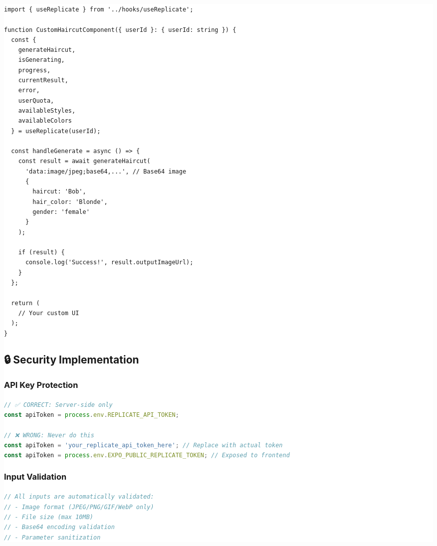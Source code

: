 ```tsx
import { useReplicate } from '../hooks/useReplicate';

function CustomHaircutComponent({ userId }: { userId: string }) {
  const {
    generateHaircut,
    isGenerating,
    progress,
    currentResult,
    error,
    userQuota,
    availableStyles,
    availableColors
  } = useReplicate(userId);

  const handleGenerate = async () => {
    const result = await generateHaircut(
      'data:image/jpeg;base64,...', // Base64 image
      {
        haircut: 'Bob',
        hair_color: 'Blonde',
        gender: 'female'
      }
    );
    
    if (result) {
      console.log('Success!', result.outputImageUrl);
    }
  };

  return (
    // Your custom UI
  );
}
```

## 🔒 Security Implementation

### API Key Protection
```typescript
// ✅ CORRECT: Server-side only
const apiToken = process.env.REPLICATE_API_TOKEN;

// ❌ WRONG: Never do this
const apiToken = 'your_replicate_api_token_here'; // Replace with actual token
const apiToken = process.env.EXPO_PUBLIC_REPLICATE_TOKEN; // Exposed to frontend
```

### Input Validation
```typescript
// All inputs are automatically validated:
// - Image format (JPEG/PNG/GIF/WebP only)
// - File size (max 10MB)
// - Base64 encoding validation
// - Parameter sanitization
```
